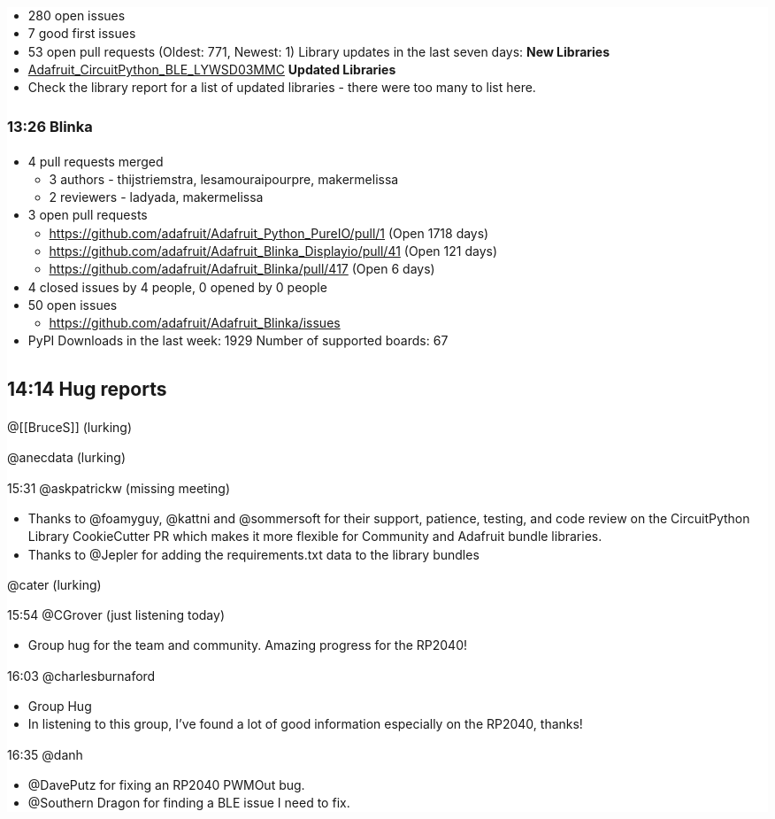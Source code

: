   * 280 open issues
  * 7 good first issues
  * 53 open pull requests (Oldest: 771, Newest: 1)
Library updates in the last seven days:
**New Libraries**
 * [Adafruit_CircuitPython_BLE_LYWSD03MMC](https://github.com/adafruit/Adafruit_CircuitPython_BLE_LYWSD03MMC)
**Updated Libraries**
* Check the library report for a list of updated libraries - there were too many to list here.


### 13:26 Blinka
* 4 pull requests merged
  * 3 authors - thijstriemstra, lesamouraipourpre, makermelissa
  * 2 reviewers - ladyada, makermelissa
* 3 open pull requests
  * https://github.com/adafruit/Adafruit_Python_PureIO/pull/1 (Open 1718 days)
  * https://github.com/adafruit/Adafruit_Blinka_Displayio/pull/41 (Open 121 days)
  * https://github.com/adafruit/Adafruit_Blinka/pull/417 (Open 6 days)
* 4 closed issues by 4 people, 0 opened by 0 people
* 50 open issues
  * https://github.com/adafruit/Adafruit_Blinka/issues
* PyPI Downloads in the last week: 1929
Number of supported boards: 67
## 14:14 Hug reports


@[[BruceS]] (lurking)


@anecdata (lurking)


15:31 @askpatrickw (missing meeting)
* Thanks to @foamyguy, @kattni and @sommersoft for their support, patience, testing, and code review on the  CircuitPython Library CookieCutter PR which makes it more flexible for Community and Adafruit bundle libraries. 
* Thanks to @Jepler for adding the requirements.txt data to the library bundles


@cater (lurking)


15:54 @CGrover (just listening today)
* Group hug for the team and community. Amazing progress for the RP2040!


16:03 @charlesburnaford
* Group Hug
* In listening to this group, I’ve found a lot of good information especially on the RP2040, thanks!


16:35 @danh
* @DavePutz for fixing an RP2040 PWMOut bug.
* @Southern Dragon for finding a BLE issue I need to fix.
